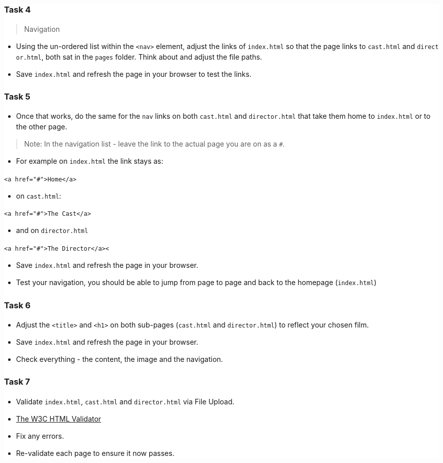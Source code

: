 ### Task 4

> Navigation

- Using the un-ordered list within the `<nav>` element, adjust the links of `index.html` so that the page links to `cast.html` and `director.html`, both sat in the `pages` folder. Think about and adjust the file paths.

- Save `index.html` and refresh the page in your browser to test the links.


### Task 5

- Once that works, do the same for the `nav` links on both `cast.html` and `director.html` that take them home to `index.html` or to the other page.

> Note: In the navigation list - leave the link to the actual page you are on as a `#`.

- For example on `index.html` the link stays as:

```
<a href="#">Home</a>
```

- on `cast.html`:

```
<a href="#">The Cast</a>
```

- and on `director.html`

```
<a href="#">The Director</a><
```

- Save `index.html` and refresh the page in your browser. 

- Test your navigation, you should be able to jump from page to page and back to the homepage (`index.html`)

### Task 6

- Adjust the `<title>` and `<h1>` on both sub-pages (`cast.html` and `director.html`) to reflect your chosen film.

- Save `index.html` and refresh the page in your browser. 

- Check everything - the content, the image and the navigation.

### Task 7

- Validate `index.html`, `cast.html` and `director.html` via File Upload.

- [The W3C HTML Validator](https://validator.w3.org/#validate_by_upload)

- Fix any errors.

- Re-validate each page to ensure it now passes.

